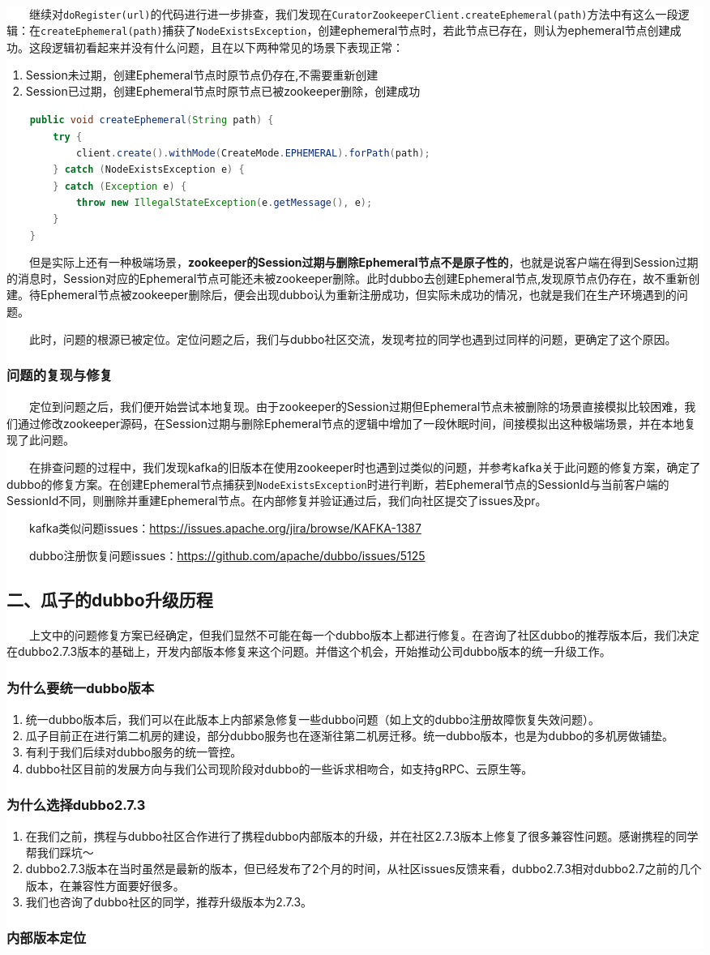 &emsp;&emsp;继续对`doRegister(url)`的代码进行进一步排查，我们发现在`CuratorZookeeperClient.createEphemeral(path)`方法中有这么一段逻辑：在`createEphemeral(path)`捕获了`NodeExistsException`，创建ephemeral节点时，若此节点已存在，则认为ephemeral节点创建成功。这段逻辑初看起来并没有什么问题，且在以下两种常见的场景下表现正常：

1. Session未过期，创建Ephemeral节点时原节点仍存在,不需要重新创建
1. Session已过期，创建Ephemeral节点时原节点已被zookeeper删除，创建成功

```java 
    public void createEphemeral(String path) {
        try {
            client.create().withMode(CreateMode.EPHEMERAL).forPath(path);
        } catch (NodeExistsException e) {
        } catch (Exception e) {
            throw new IllegalStateException(e.getMessage(), e);
        }
    }
```
&emsp;&emsp;但是实际上还有一种极端场景，**zookeeper的Session过期与删除Ephemeral节点不是原子性的**，也就是说客户端在得到Session过期的消息时，Session对应的Ephemeral节点可能还未被zookeeper删除。此时dubbo去创建Ephemeral节点,发现原节点仍存在，故不重新创建。待Ephemeral节点被zookeeper删除后，便会出现dubbo认为重新注册成功，但实际未成功的情况，也就是我们在生产环境遇到的问题。

&emsp;&emsp;此时，问题的根源已被定位。定位问题之后，我们与dubbo社区交流，发现考拉的同学也遇到过同样的问题，更确定了这个原因。

### 问题的复现与修复

&emsp;&emsp;定位到问题之后，我们便开始尝试本地复现。由于zookeeper的Session过期但Ephemeral节点未被删除的场景直接模拟比较困难，我们通过修改zookeeper源码，在Session过期与删除Ephemeral节点的逻辑中增加了一段休眠时间，间接模拟出这种极端场景，并在本地复现了此问题。

&emsp;&emsp;在排查问题的过程中，我们发现kafka的旧版本在使用zookeeper时也遇到过类似的问题，并参考kafka关于此问题的修复方案，确定了dubbo的修复方案。在创建Ephemeral节点捕获到`NodeExistsException`时进行判断，若Ephemeral节点的SessionId与当前客户端的SessionId不同，则删除并重建Ephemeral节点。在内部修复并验证通过后，我们向社区提交了issues及pr。

&emsp;&emsp;kafka类似问题issues：https://issues.apache.org/jira/browse/KAFKA-1387

&emsp;&emsp;dubbo注册恢复问题issues：https://github.com/apache/dubbo/issues/5125

## 二、瓜子的dubbo升级历程

&emsp;&emsp;上文中的问题修复方案已经确定，但我们显然不可能在每一个dubbo版本上都进行修复。在咨询了社区dubbo的推荐版本后，我们决定在dubbo2.7.3版本的基础上，开发内部版本修复来这个问题。并借这个机会，开始推动公司dubbo版本的统一升级工作。

### 为什么要统一dubbo版本
1. 统一dubbo版本后，我们可以在此版本上内部紧急修复一些dubbo问题（如上文的dubbo注册故障恢复失效问题）。
2. 瓜子目前正在进行第二机房的建设，部分dubbo服务也在逐渐往第二机房迁移。统一dubbo版本，也是为dubbo的多机房做铺垫。
3. 有利于我们后续对dubbo服务的统一管控。
4. dubbo社区目前的发展方向与我们公司现阶段对dubbo的一些诉求相吻合，如支持gRPC、云原生等。

### 为什么选择dubbo2.7.3
1. 在我们之前，携程与dubbo社区合作进行了携程dubbo内部版本的升级，并在社区2.7.3版本上修复了很多兼容性问题。感谢携程的同学帮我们踩坑～
2. dubbo2.7.3版本在当时虽然是最新的版本，但已经发布了2个月的时间，从社区issues反馈来看，dubbo2.7.3相对dubbo2.7之前的几个版本，在兼容性方面要好很多。
3. 我们也咨询了dubbo社区的同学，推荐升级版本为2.7.3。

### 内部版本定位
